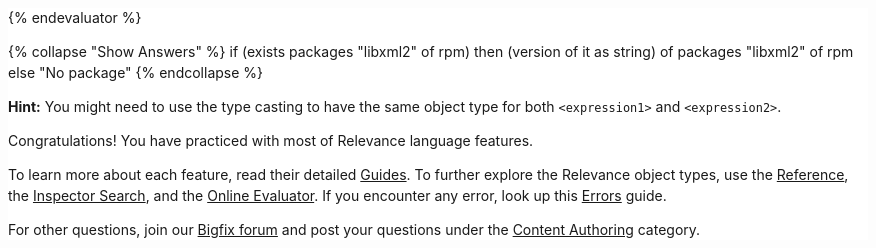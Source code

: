 {% endevaluator %}

{% collapse "Show Answers" %}
if (exists packages "libxml2" of rpm) then (version of it as string) of packages "libxml2" of rpm else "No package"
{% endcollapse %}

**Hint:** You might need to use the type casting to have the same object type for both `<expression1>` and `<expression2>`.


Congratulations! You have practiced with most of Relevance language features. 

To learn more about each feature, read their detailed [Guides](/relevance/guide/). To further explore the Relevance object types, 
use the [Reference](/relevance/reference/), the [Inspector Search](/relevance/search/), and the [Online Evaluator](/relevance/evaluate/). 
If you encounter any error, look up this [Errors](/relevance/guide/errors.html) guide. 

For other questions, join our [Bigfix forum](https://forum.bigfix.com) and post your questions under the 
[Content Authoring](https://forum.bigfix.com/c/content-authoring) category.
